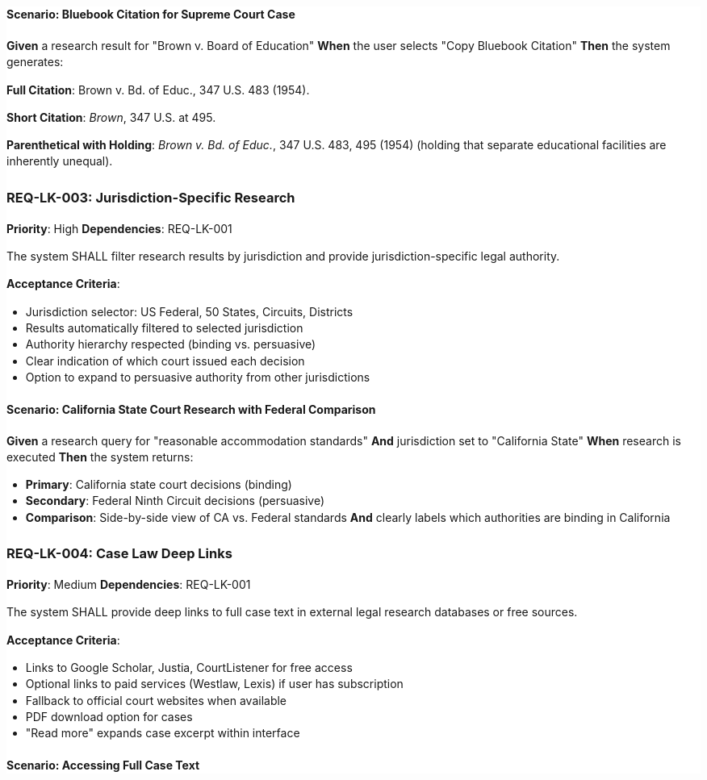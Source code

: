 #### Scenario: Bluebook Citation for Supreme Court Case

**Given** a research result for "Brown v. Board of Education"
**When** the user selects "Copy Bluebook Citation"
**Then** the system generates:

**Full Citation**: Brown v. Bd. of Educ., 347 U.S. 483 (1954).

**Short Citation**: *Brown*, 347 U.S. at 495.

**Parenthetical with Holding**: *Brown v. Bd. of Educ.*, 347 U.S. 483, 495 (1954) (holding that separate educational facilities are inherently unequal).

### REQ-LK-003: Jurisdiction-Specific Research

**Priority**: High
**Dependencies**: REQ-LK-001

The system SHALL filter research results by jurisdiction and provide jurisdiction-specific legal authority.

**Acceptance Criteria**:
- Jurisdiction selector: US Federal, 50 States, Circuits, Districts
- Results automatically filtered to selected jurisdiction
- Authority hierarchy respected (binding vs. persuasive)
- Clear indication of which court issued each decision
- Option to expand to persuasive authority from other jurisdictions

#### Scenario: California State Court Research with Federal Comparison

**Given** a research query for "reasonable accommodation standards"
**And** jurisdiction set to "California State"
**When** research is executed
**Then** the system returns:
- **Primary**: California state court decisions (binding)
- **Secondary**: Federal Ninth Circuit decisions (persuasive)
- **Comparison**: Side-by-side view of CA vs. Federal standards
**And** clearly labels which authorities are binding in California

### REQ-LK-004: Case Law Deep Links

**Priority**: Medium
**Dependencies**: REQ-LK-001

The system SHALL provide deep links to full case text in external legal research databases or free sources.

**Acceptance Criteria**:
- Links to Google Scholar, Justia, CourtListener for free access
- Optional links to paid services (Westlaw, Lexis) if user has subscription
- Fallback to official court websites when available
- PDF download option for cases
- "Read more" expands case excerpt within interface

#### Scenario: Accessing Full Case Text
